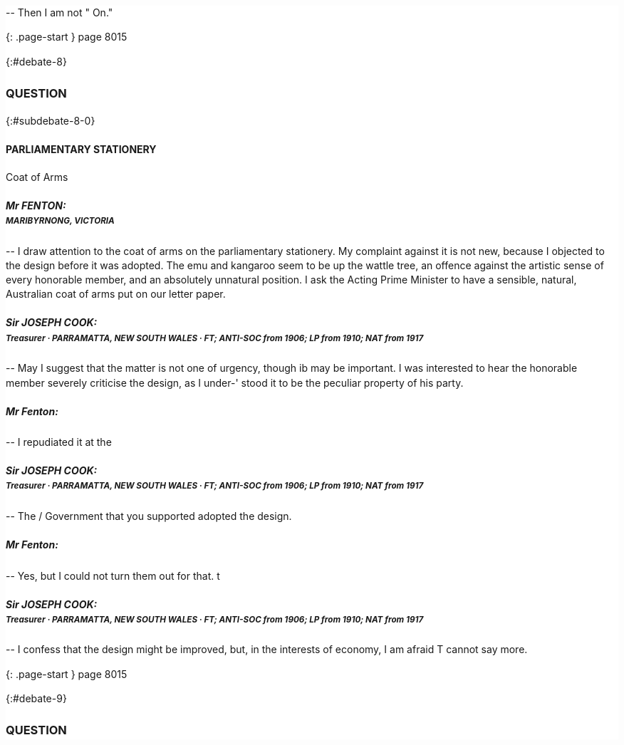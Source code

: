 -- Then I am not " On." 

{: .page-start }
page 8015

{:#debate-8}
### QUESTION

{:#subdebate-8-0}
#### PARLIAMENTARY STATIONERY

Coat of Arms

##### Mr FENTON:<br><small class="text-muted">MARIBYRNONG, VICTORIA</small>

-- I draw attention to the coat of arms on the parliamentary stationery. My complaint against it is not new, because I objected to the design before it was adopted. The emu and kangaroo seem to be up the wattle tree, an offence against the artistic sense of every honorable member, and an absolutely unnatural position. I ask the Acting Prime Minister to have a sensible, natural, Australian coat of arms put on our letter paper. 

##### Sir JOSEPH COOK:<br><small class="text-muted">Treasurer &middot; PARRAMATTA, NEW SOUTH WALES &middot; FT; ANTI-SOC from 1906; LP from 1910; NAT from 1917</small>

-- May I suggest that the matter is not one of urgency, though ib may be important. I was interested to hear the honorable member severely criticise the design, as I under-' stood it to be the peculiar property of his party. 

##### Mr Fenton:

-- I repudiated it at the 

##### Sir JOSEPH COOK:<br><small class="text-muted">Treasurer &middot; PARRAMATTA, NEW SOUTH WALES &middot; FT; ANTI-SOC from 1906; LP from 1910; NAT from 1917</small>

-- The / Government that you supported adopted the design. 

##### Mr Fenton:

-- Yes, but I could not turn them out for that. t 

##### Sir JOSEPH COOK:<br><small class="text-muted">Treasurer &middot; PARRAMATTA, NEW SOUTH WALES &middot; FT; ANTI-SOC from 1906; LP from 1910; NAT from 1917</small>

-- I confess that the design might be improved, but, in the interests of economy, I am afraid T cannot say more. 

{: .page-start }
page 8015

{:#debate-9}
### QUESTION
